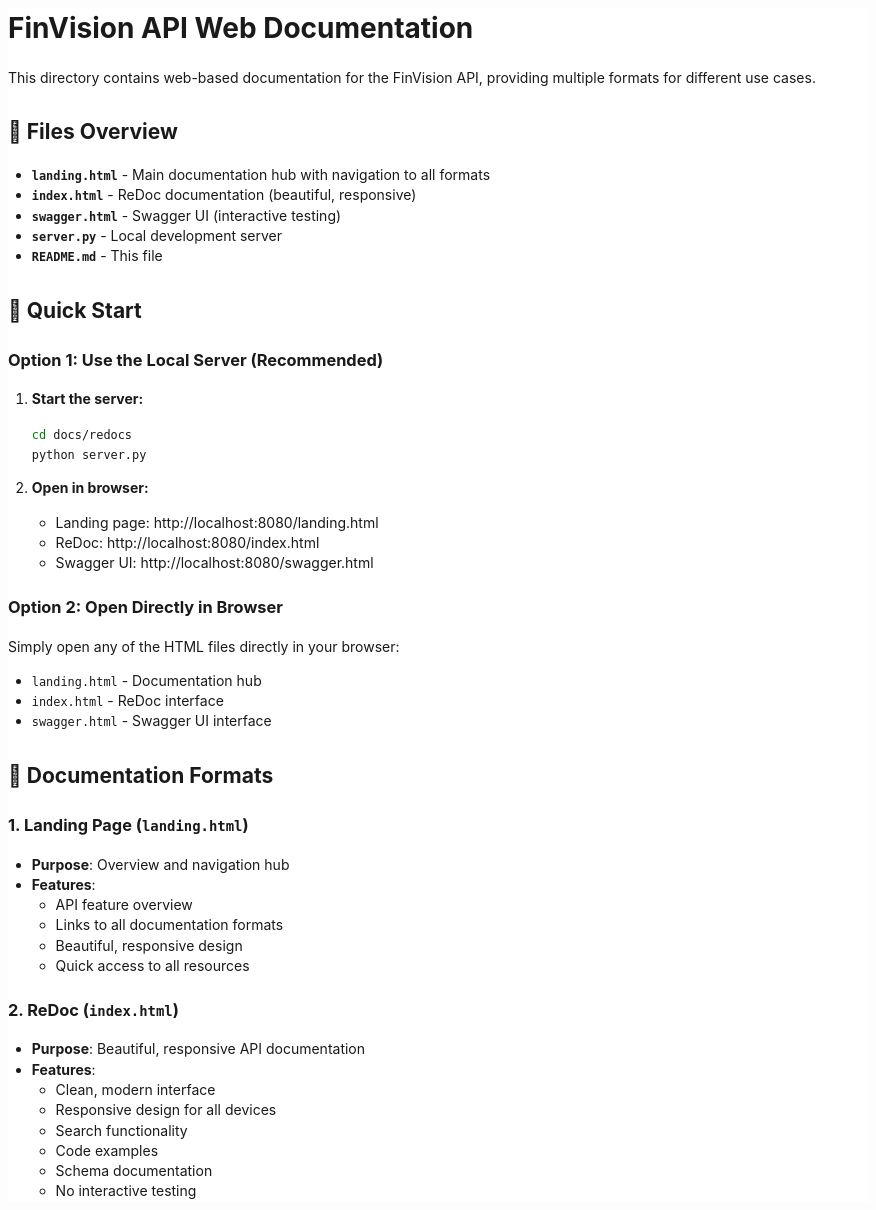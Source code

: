 # FinVision API Web Documentation

This directory contains web-based documentation for the FinVision API, providing multiple formats for different use cases.

## 📁 Files Overview

- **`landing.html`** - Main documentation hub with navigation to all formats
- **`index.html`** - ReDoc documentation (beautiful, responsive)
- **`swagger.html`** - Swagger UI (interactive testing)
- **`server.py`** - Local development server
- **`README.md`** - This file

## 🚀 Quick Start

### Option 1: Use the Local Server (Recommended)

1. **Start the server:**

   ```bash
   cd docs/redocs
   python server.py
   ```

2. **Open in browser:**
   - Landing page: http://localhost:8080/landing.html
   - ReDoc: http://localhost:8080/index.html
   - Swagger UI: http://localhost:8080/swagger.html

### Option 2: Open Directly in Browser

Simply open any of the HTML files directly in your browser:

- `landing.html` - Documentation hub
- `index.html` - ReDoc interface
- `swagger.html` - Swagger UI interface

## 📖 Documentation Formats

### 1. Landing Page (`landing.html`)

- **Purpose**: Overview and navigation hub
- **Features**:
  - API feature overview
  - Links to all documentation formats
  - Beautiful, responsive design
  - Quick access to all resources

### 2. ReDoc (`index.html`)

- **Purpose**: Beautiful, responsive API documentation
- **Features**:
  - Clean, modern interface
  - Responsive design for all devices
  - Search functionality
  - Code examples
  - Schema documentation
  - No interactive testing
